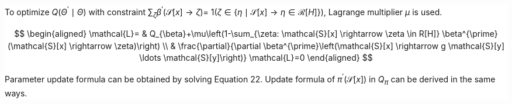 To optimize $Q\left(\Theta^{\prime} \mid \Theta\right)$ with constraint $\sum_{\zeta} \beta^{\prime}\left(\mathcal{S}[x] \rightarrow \zeta\right)=$ $1(\zeta \in\{\eta \mid \mathcal{S}[x] \rightarrow \eta \in \mathcal{R}[H]\})$, Lagrange multiplier $\mu$ is used.

$$
\begin{aligned}
\mathcal{L}= & Q_{\beta}+\mu\left(1-\sum_{\zeta: \mathcal{S}[x] \rightarrow \zeta \in R[H]} \beta^{\prime}(\mathcal{S}[x] \rightarrow \zeta)\right) \\
& \frac{\partial}{\partial \beta^{\prime}\left(\mathcal{S}[x] \rightarrow g \mathcal{S}[y] \ldots \mathcal{S}[y]\right)} \mathcal{L}=0
\end{aligned}
$$

Parameter update formula can be obtained by solving Equation 22. Update formula of $\pi^{\prime}(\mathcal{S}[x])$ in $Q_{\pi}$ can be derived in the same ways.

[^0]:    $\dagger$ Department of Frontier Informatics, Graduate School of Frontier Sciences, The University of Tokyo (email: yoshihiko.hasegawa@gmail.com, iha@iba.k.u-tokyo.ac.jp)
